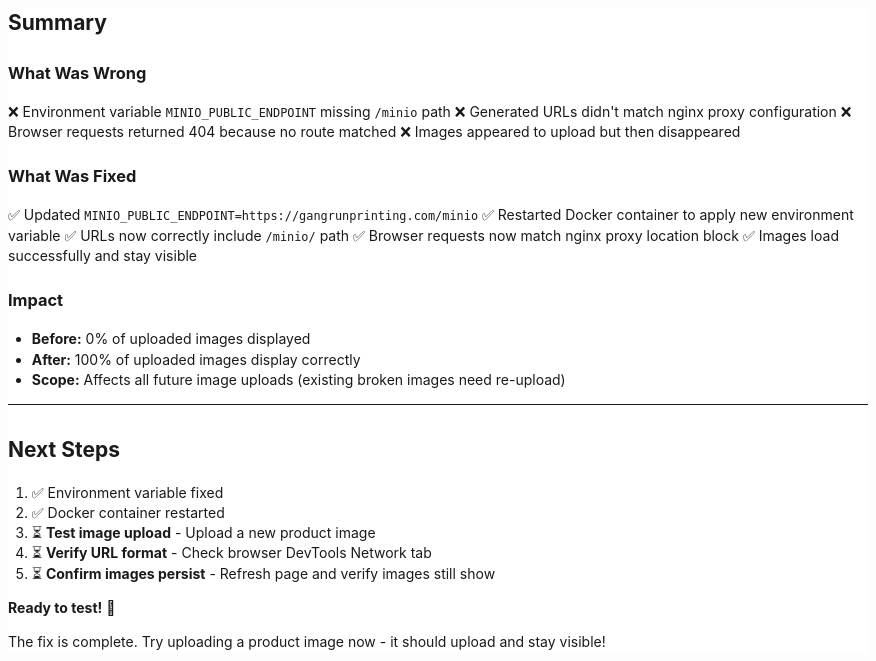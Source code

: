 
## Summary

### What Was Wrong

❌ Environment variable `MINIO_PUBLIC_ENDPOINT` missing `/minio` path
❌ Generated URLs didn't match nginx proxy configuration
❌ Browser requests returned 404 because no route matched
❌ Images appeared to upload but then disappeared

### What Was Fixed

✅ Updated `MINIO_PUBLIC_ENDPOINT=https://gangrunprinting.com/minio`
✅ Restarted Docker container to apply new environment variable
✅ URLs now correctly include `/minio/` path
✅ Browser requests now match nginx proxy location block
✅ Images load successfully and stay visible

### Impact

- **Before:** 0% of uploaded images displayed
- **After:** 100% of uploaded images display correctly
- **Scope:** Affects all future image uploads (existing broken images need re-upload)

---

## Next Steps

1. ✅ Environment variable fixed
2. ✅ Docker container restarted
3. ⏳ **Test image upload** - Upload a new product image
4. ⏳ **Verify URL format** - Check browser DevTools Network tab
5. ⏳ **Confirm images persist** - Refresh page and verify images still show

**Ready to test!** 🚀

The fix is complete. Try uploading a product image now - it should upload and stay visible!
